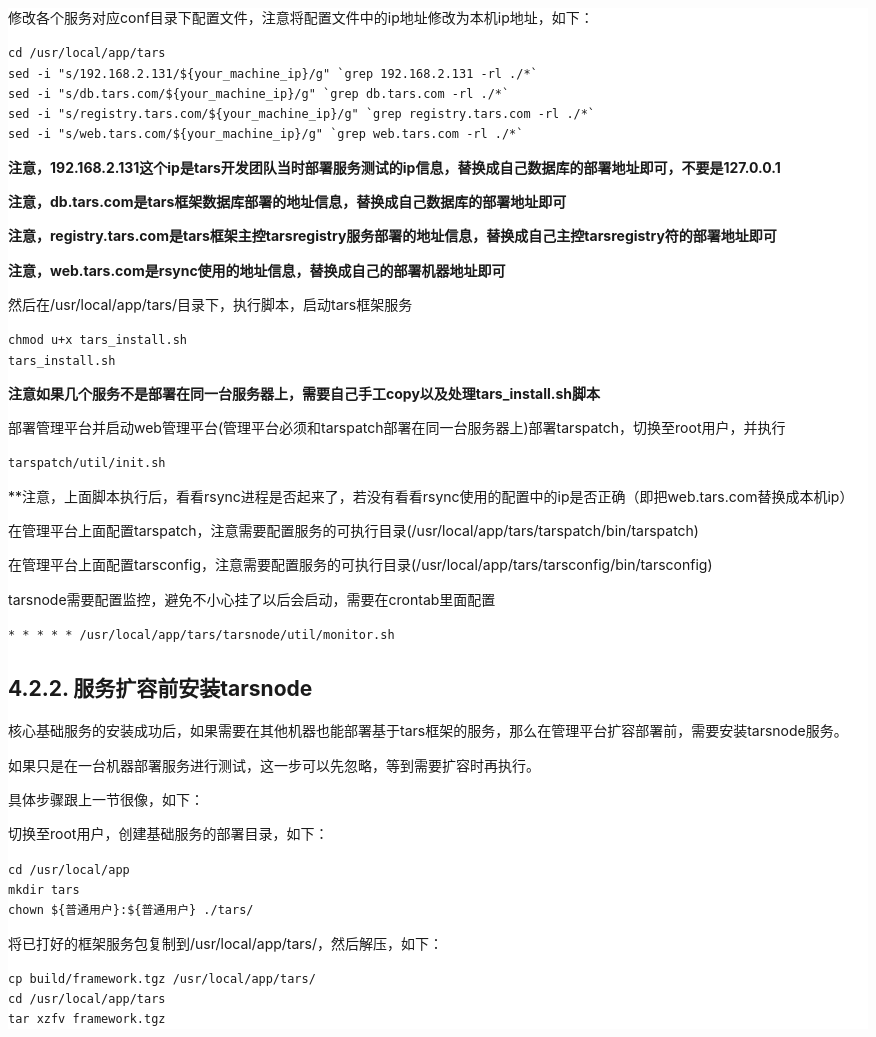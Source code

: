 修改各个服务对应conf目录下配置文件，注意将配置文件中的ip地址修改为本机ip地址，如下：
``` shell
cd /usr/local/app/tars
sed -i "s/192.168.2.131/${your_machine_ip}/g" `grep 192.168.2.131 -rl ./*`
sed -i "s/db.tars.com/${your_machine_ip}/g" `grep db.tars.com -rl ./*`
sed -i "s/registry.tars.com/${your_machine_ip}/g" `grep registry.tars.com -rl ./*`
sed -i "s/web.tars.com/${your_machine_ip}/g" `grep web.tars.com -rl ./*`
```
**注意，192.168.2.131这个ip是tars开发团队当时部署服务测试的ip信息，替换成自己数据库的部署地址即可，不要是127.0.0.1**

**注意，db.tars.com是tars框架数据库部署的地址信息，替换成自己数据库的部署地址即可**

**注意，registry.tars.com是tars框架主控tarsregistry服务部署的地址信息，替换成自己主控tarsregistry符的部署地址即可**

**注意，web.tars.com是rsync使用的地址信息，替换成自己的部署机器地址即可**

然后在/usr/local/app/tars/目录下，执行脚本，启动tars框架服务
```
chmod u+x tars_install.sh
tars_install.sh
```
**注意如果几个服务不是部署在同一台服务器上，需要自己手工copy以及处理tars_install.sh脚本**

部署管理平台并启动web管理平台(管理平台必须和tarspatch部署在同一台服务器上)部署tarspatch，切换至root用户，并执行
```
tarspatch/util/init.sh
```
**注意，上面脚本执行后，看看rsync进程是否起来了，若没有看看rsync使用的配置中的ip是否正确（即把web.tars.com替换成本机ip）

在管理平台上面配置tarspatch，注意需要配置服务的可执行目录(/usr/local/app/tars/tarspatch/bin/tarspatch)

在管理平台上面配置tarsconfig，注意需要配置服务的可执行目录(/usr/local/app/tars/tarsconfig/bin/tarsconfig)

tarsnode需要配置监控，避免不小心挂了以后会启动，需要在crontab里面配置
```
* * * * * /usr/local/app/tars/tarsnode/util/monitor.sh
```

## 4.2.2. 服务扩容前安装tarsnode

核心基础服务的安装成功后，如果需要在其他机器也能部署基于tars框架的服务，那么在管理平台扩容部署前，需要安装tarsnode服务。

如果只是在一台机器部署服务进行测试，这一步可以先忽略，等到需要扩容时再执行。

具体步骤跟上一节很像，如下：

切换至root用户，创建基础服务的部署目录，如下：
```  shell
cd /usr/local/app
mkdir tars
chown ${普通用户}:${普通用户} ./tars/
```

将已打好的框架服务包复制到/usr/local/app/tars/，然后解压，如下：
``` shell
cp build/framework.tgz /usr/local/app/tars/
cd /usr/local/app/tars
tar xzfv framework.tgz
```

